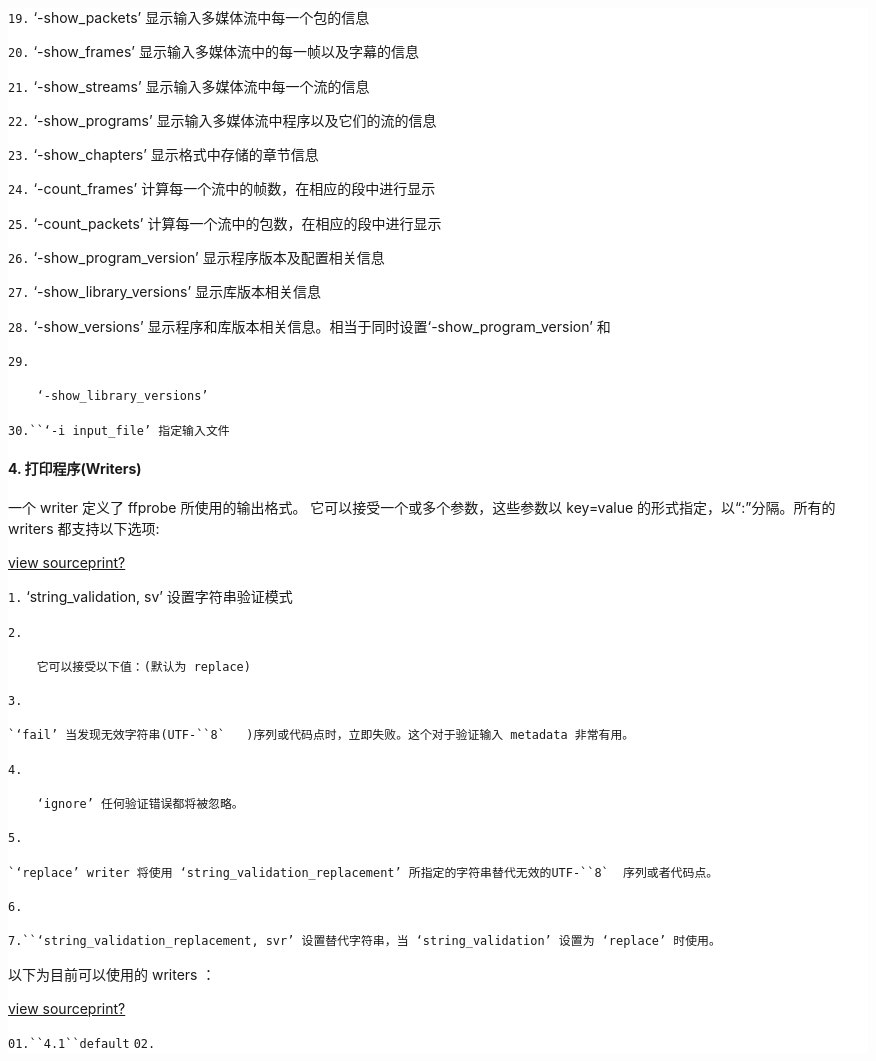 `19.`	‘-show_packets’ 显示输入多媒体流中每一个包的信息

`20.`	‘-show_frames’ 显示输入多媒体流中的每一帧以及字幕的信息

`21.`	‘-show_streams’ 显示输入多媒体流中每一个流的信息

`22.`	‘-show_programs’ 显示输入多媒体流中程序以及它们的流的信息

`23.`	‘-show_chapters’ 显示格式中存储的章节信息

`24.`	‘-count_frames’ 计算每一个流中的帧数，在相应的段中进行显示

`25.`	‘-count_packets’ 计算每一个流中的包数，在相应的段中进行显示

`26.`	‘-show_program_version’ 显示程序版本及配置相关信息

`27.`	‘-show_library_versions’ 显示库版本相关信息

`28.`	‘-show_versions’ 显示程序和库版本相关信息。相当于同时设置‘-show_program_version’ 和

`29.`

		‘-show_library_versions’

`30.``‘-i input_file’ 指定输入文件`

#### 4. 打印程序(Writers)

一个 writer 定义了 ffprobe 所使用的输出格式。
它可以接受一个或多个参数，这些参数以 key=value 的形式指定，以“:”分隔。所有的 writers 都支持以下选项:

[view source](http://www.it165.net/os/html/201404/7862.html#viewSource)[print](http://www.it165.net/os/html/201404/7862.html#printSource)[?](http://www.it165.net/os/html/201404/7862.html#about)

`1.`	‘string_validation, sv’ 设置字符串验证模式

`2.`

		它可以接受以下值：(默认为 replace)

`3.`

	`‘fail’ 当发现无效字符串(UTF-``8`	)序列或代码点时，立即失败。这个对于验证输入 metadata 非常有用。

`4.`

		‘ignore’ 任何验证错误都将被忽略。

`5.`

	`‘replace’ writer 将使用 ‘string_validation_replacement’ 所指定的字符串替代无效的UTF-``8`	序列或者代码点。

`6.`

`7.``‘string_validation_replacement, svr’ 设置替代字符串，当 ‘string_validation’ 设置为 ‘replace’ 时使用。`

以下为目前可以使用的 writers ：

[view source](http://www.it165.net/os/html/201404/7862.html#viewSource)[print](http://www.it165.net/os/html/201404/7862.html#printSource)[?](http://www.it165.net/os/html/201404/7862.html#about)

`01.``4.1``default`
`02.`
